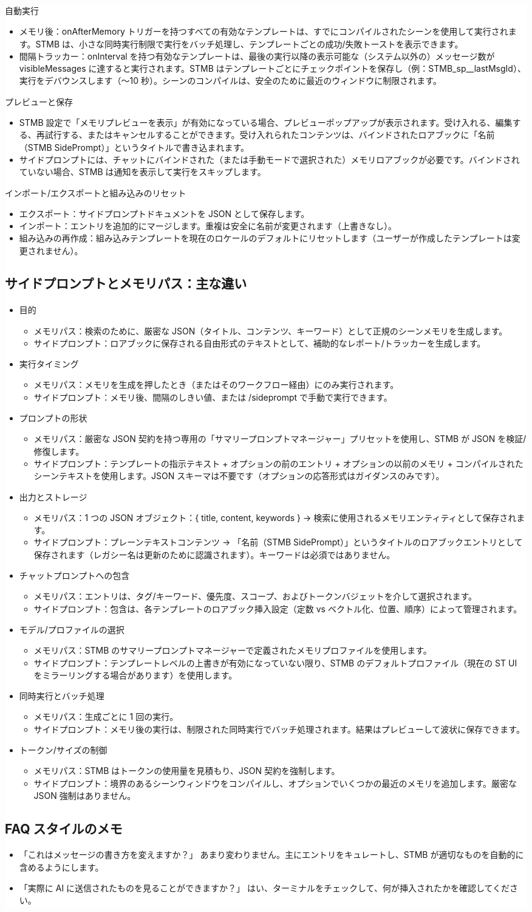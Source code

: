 自動実行
- メモリ後：onAfterMemory トリガーを持つすべての有効なテンプレートは、すでにコンパイルされたシーンを使用して実行されます。STMB は、小さな同時実行制限で実行をバッチ処理し、テンプレートごとの成功/失敗トーストを表示できます。
- 間隔トラッカー：onInterval を持つ有効なテンプレートは、最後の実行以降の表示可能な（システム以外の）メッセージ数が visibleMessages に達すると実行されます。STMB はテンプレートごとにチェックポイントを保存し（例：STMB_sp_<key>_lastMsgId）、実行をデバウンスします（〜10 秒）。シーンのコンパイルは、安全のために最近のウィンドウに制限されます。

プレビューと保存
- STMB 設定で「メモリプレビューを表示」が有効になっている場合、プレビューポップアップが表示されます。受け入れる、編集する、再試行する、またはキャンセルすることができます。受け入れられたコンテンツは、バインドされたロアブックに「名前（STMB SidePrompt）」というタイトルで書き込まれます。
- サイドプロンプトには、チャットにバインドされた（または手動モードで選択された）メモリロアブックが必要です。バインドされていない場合、STMB は通知を表示して実行をスキップします。

インポート/エクスポートと組み込みのリセット
- エクスポート：サイドプロンプトドキュメントを JSON として保存します。
- インポート：エントリを追加的にマージします。重複は安全に名前が変更されます（上書きなし）。
- 組み込みの再作成：組み込みテンプレートを現在のロケールのデフォルトにリセットします（ユーザーが作成したテンプレートは変更されません）。

## サイドプロンプトとメモリパス：主な違い

- 目的
  - メモリパス：検索のために、厳密な JSON（タイトル、コンテンツ、キーワード）として正規のシーンメモリを生成します。
  - サイドプロンプト：ロアブックに保存される自由形式のテキストとして、補助的なレポート/トラッカーを生成します。

- 実行タイミング
  - メモリパス：メモリを生成を押したとき（またはそのワークフロー経由）にのみ実行されます。
  - サイドプロンプト：メモリ後、間隔のしきい値、または /sideprompt で手動で実行できます。

- プロンプトの形状
  - メモリパス：厳密な JSON 契約を持つ専用の「サマリープロンプトマネージャー」プリセットを使用し、STMB が JSON を検証/修復します。
  - サイドプロンプト：テンプレートの指示テキスト + オプションの前のエントリ + オプションの以前のメモリ + コンパイルされたシーンテキストを使用します。JSON スキーマは不要です（オプションの応答形式はガイダンスのみです）。

- 出力とストレージ
  - メモリパス：1 つの JSON オブジェクト：{ title, content, keywords } → 検索に使用されるメモリエンティティとして保存されます。
  - サイドプロンプト：プレーンテキストコンテンツ → 「名前（STMB SidePrompt）」というタイトルのロアブックエントリとして保存されます（レガシー名は更新のために認識されます）。キーワードは必須ではありません。

- チャットプロンプトへの包含
  - メモリパス：エントリは、タグ/キーワード、優先度、スコープ、およびトークンバジェットを介して選択されます。
  - サイドプロンプト：包含は、各テンプレートのロアブック挿入設定（定数 vs ベクトル化、位置、順序）によって管理されます。

- モデル/プロファイルの選択
  - メモリパス：STMB のサマリープロンプトマネージャーで定義されたメモリプロファイルを使用します。
  - サイドプロンプト：テンプレートレベルの上書きが有効になっていない限り、STMB のデフォルトプロファイル（現在の ST UI をミラーリングする場合があります）を使用します。

- 同時実行とバッチ処理
  - メモリパス：生成ごとに 1 回の実行。
  - サイドプロンプト：メモリ後の実行は、制限された同時実行でバッチ処理されます。結果はプレビューして波状に保存できます。

- トークン/サイズの制御
  - メモリパス：STMB はトークンの使用量を見積もり、JSON 契約を強制します。
  - サイドプロンプト：境界のあるシーンウィンドウをコンパイルし、オプションでいくつかの最近のメモリを追加します。厳密な JSON 強制はありません。

## FAQ スタイルのメモ

- 「これはメッセージの書き方を変えますか？」
  あまり変わりません。主にエントリをキュレートし、STMB が適切なものを自動的に含めるようにします。

- 「実際に AI に送信されたものを見ることができますか？」
  はい、ターミナルをチェックして、何が挿入されたかを確認してください。
